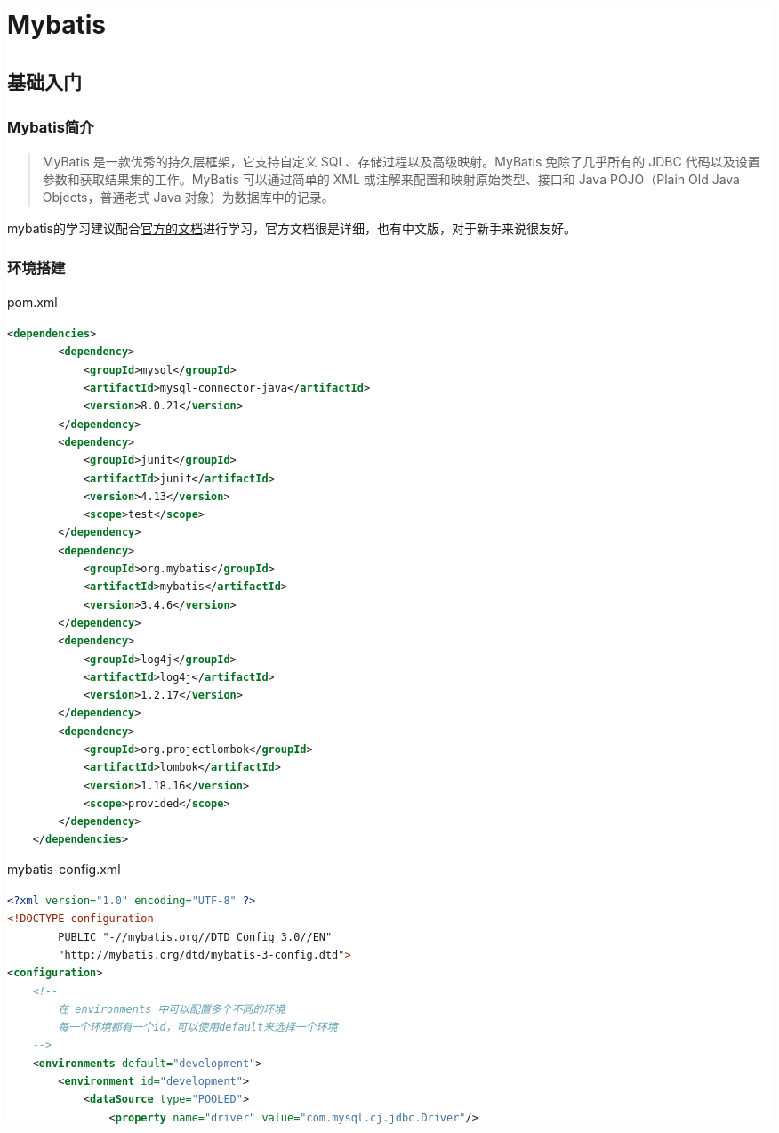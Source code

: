# Mybatis

## 基础入门

### Mybatis简介

> MyBatis 是一款优秀的持久层框架，它支持自定义 SQL、存储过程以及高级映射。MyBatis 免除了几乎所有的 JDBC 代码以及设置参数和获取结果集的工作。MyBatis 可以通过简单的 XML 或注解来配置和映射原始类型、接口和 Java POJO（Plain Old Java Objects，普通老式 Java 对象）为数据库中的记录。

mybatis的学习建议配合[官方的文档](https://mybatis.org/mybatis-3/zh/index.html)进行学习，官方文档很是详细，也有中文版，对于新手来说很友好。

### 环境搭建

pom.xml

```xml
<dependencies>
        <dependency>
            <groupId>mysql</groupId>
            <artifactId>mysql-connector-java</artifactId>
            <version>8.0.21</version>
        </dependency>
        <dependency>
            <groupId>junit</groupId>
            <artifactId>junit</artifactId>
            <version>4.13</version>
            <scope>test</scope>
        </dependency>
        <dependency>
            <groupId>org.mybatis</groupId>
            <artifactId>mybatis</artifactId>
            <version>3.4.6</version>
        </dependency>
        <dependency>
            <groupId>log4j</groupId>
            <artifactId>log4j</artifactId>
            <version>1.2.17</version>
        </dependency>
        <dependency>
            <groupId>org.projectlombok</groupId>
            <artifactId>lombok</artifactId>
            <version>1.18.16</version>
            <scope>provided</scope>
        </dependency>
    </dependencies>
```

mybatis-config.xml

```xml
<?xml version="1.0" encoding="UTF-8" ?>
<!DOCTYPE configuration
        PUBLIC "-//mybatis.org//DTD Config 3.0//EN"
        "http://mybatis.org/dtd/mybatis-3-config.dtd">
<configuration>
    <!--
        在 environments 中可以配置多个不同的环境
        每一个环境都有一个id，可以使用default来选择一个环境
    -->
    <environments default="development">
        <environment id="development">
            <dataSource type="POOLED">
                <property name="driver" value="com.mysql.cj.jdbc.Driver"/>
```